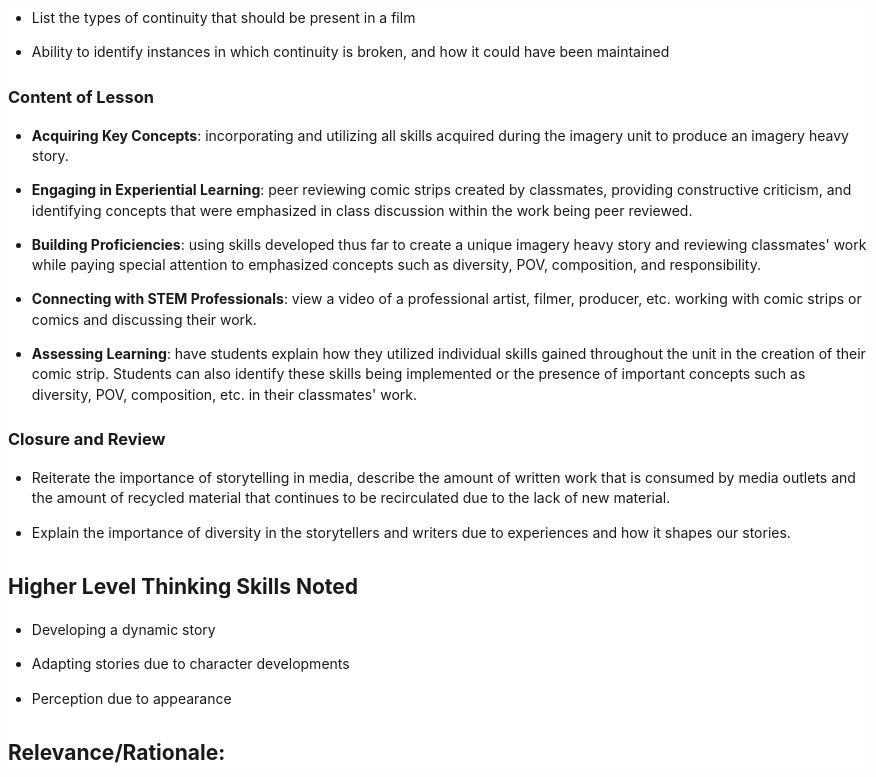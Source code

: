     

-   List the types of continuity that should be present in a film

    

-   Ability to identify instances in which continuity is broken, and how it could have been maintained

###  Content of Lesson

- **Acquiring Key Concepts**: incorporating and utilizing all skills acquired during the imagery unit to produce an imagery heavy story.

- **Engaging in Experiential Learning**: peer reviewing comic strips created by classmates, providing constructive criticism, and identifying concepts that were emphasized in class discussion within the work being peer reviewed.

- **Building Proficiencies**: using skills developed thus far to create a unique imagery heavy story and reviewing classmates' work while paying special attention to emphasized concepts such as diversity, POV, composition, and responsibility.

- **Connecting with STEM Professionals**: view a video of a professional artist, filmer, producer, etc. working with comic strips or comics and discussing their work.

- **Assessing Learning**: have students explain how they utilized individual skills gained throughout the unit in the creation of their comic strip. Students can also identify these skills being implemented or the presence of important concepts such as diversity, POV, composition, etc. in their classmates' work.    

    

###  Closure and Review

    

-   Reiterate the importance of storytelling in media, describe the amount of written work that is consumed by media outlets and the amount of recycled material that continues to be recirculated due to the lack of new material.

    

-   Explain the importance of diversity in the storytellers and writers due to experiences and how it shapes our stories.

    

##  Higher Level Thinking Skills Noted

    

-   Developing a dynamic story

    

-   Adapting stories due to character developments

    

-   Perception due to appearance

    

##  Relevance/Rationale:
